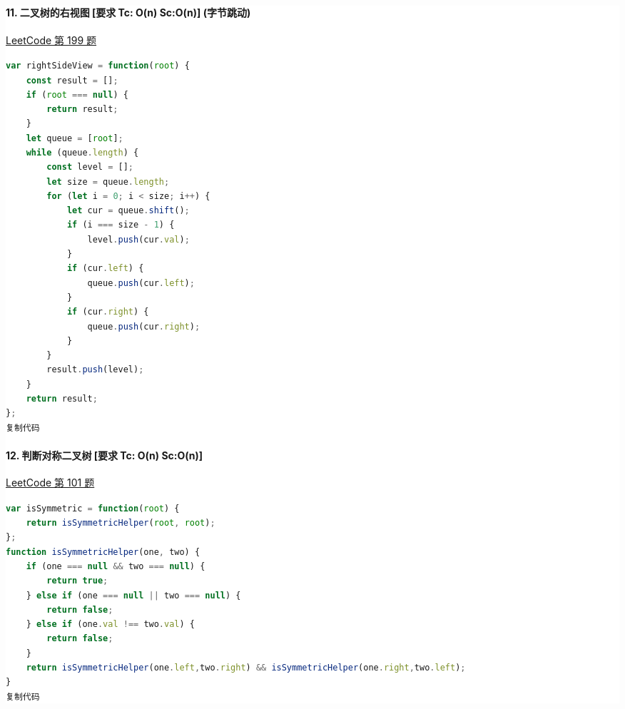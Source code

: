 #### 11. 二叉树的右视图 [要求 Tc: O(n) Sc:O(n)] (字节跳动)

[LeetCode 第 199 题](https://leetcode-cn.com/problems/binary-tree-right-side-view/)

```js
var rightSideView = function(root) {
    const result = [];
    if (root === null) {
        return result;
    }
    let queue = [root];
    while (queue.length) {
        const level = [];
        let size = queue.length;
        for (let i = 0; i < size; i++) {
            let cur = queue.shift();
            if (i === size - 1) {
                level.push(cur.val);
            }
            if (cur.left) {
                queue.push(cur.left);
            }
            if (cur.right) {
                queue.push(cur.right);
            }
        }
        result.push(level);
    }
    return result;
};
复制代码
```

#### 12. 判断对称二叉树 [要求 Tc: O(n) Sc:O(n)]

[LeetCode 第 101 题](https://leetcode-cn.com/problems/symmetric-tree/)

```js
var isSymmetric = function(root) {
    return isSymmetricHelper(root, root);
};
function isSymmetricHelper(one, two) {
    if (one === null && two === null) {
        return true;
    } else if (one === null || two === null) {
        return false;
    } else if (one.val !== two.val) {
        return false;
    }
    return isSymmetricHelper(one.left,two.right) && isSymmetricHelper(one.right,two.left);
}
复制代码
```
